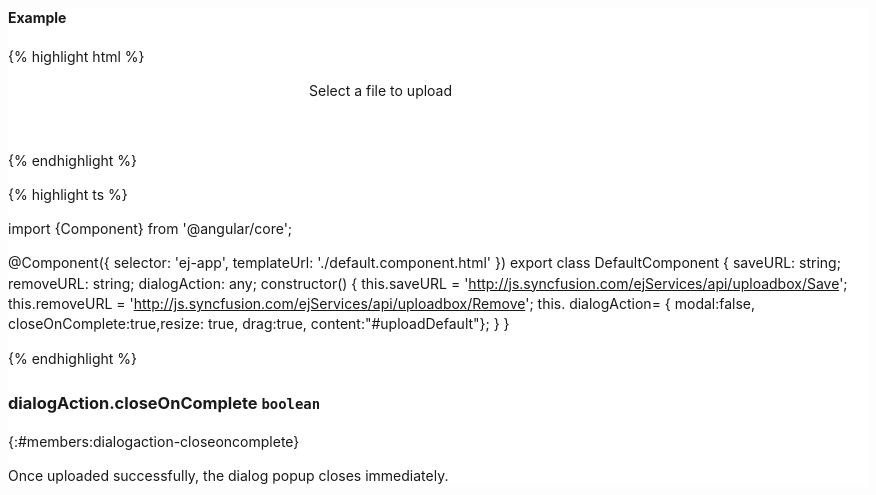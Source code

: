 


#### Example

{% highlight html %}

<div id="upload_controls" style="margin-left: 35%;">
<div>Select a file to upload</div>
<div style="width:100px;height:35px;">
    <ej-uploadbox id="uploadDefault" [dialogAction]="dialogAction" [saveUrl]="saveURL" [removeUrl]="removeURL"></ej-uploadbox>
</div>
</div>

{% endhighlight %}

{% highlight ts %}

import {Component} from '@angular/core';

@Component({
  selector: 'ej-app',
  templateUrl: './default.component.html'
})
export class DefaultComponent {
  saveURL: string;
  removeURL: string;
  dialogAction: any;
  constructor() {
  this.saveURL = 'http://js.syncfusion.com/ejServices/api/uploadbox/Save';
  this.removeURL = 'http://js.syncfusion.com/ejServices/api/uploadbox/Remove';
  this. dialogAction= { modal:false, closeOnComplete:true,resize: true, drag:true, content:"#uploadDefault"};
  }
}


{% endhighlight %}









### dialogAction.closeOnComplete `boolean`
{:#members:dialogaction-closeoncomplete}








Once uploaded successfully, the dialog popup closes immediately.





